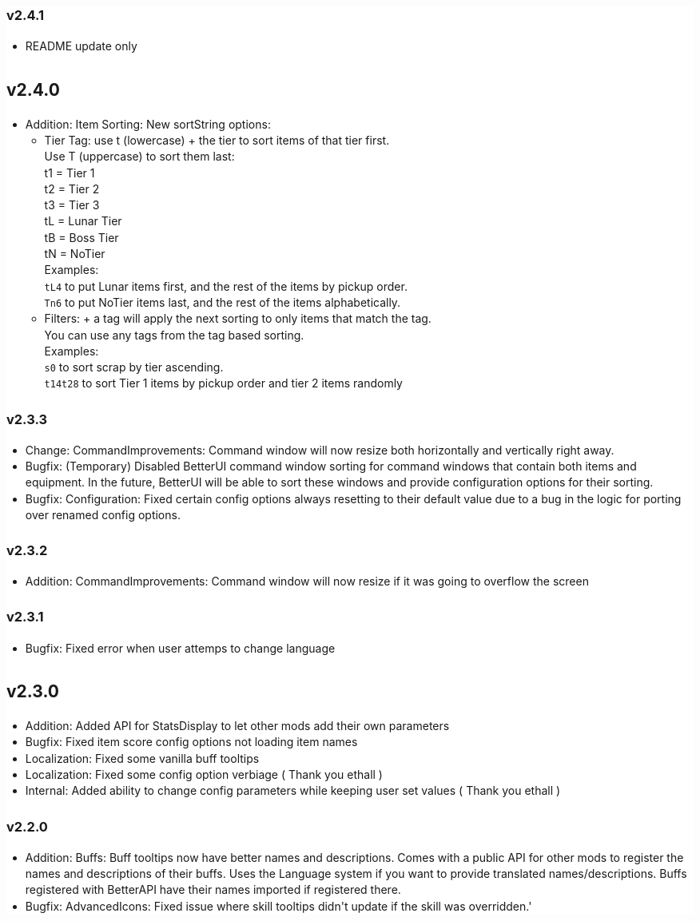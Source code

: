 ### v2.4.1
 - README update only

## v2.4.0
 - Addition: Item Sorting: New sortString options:
	- Tier Tag: use t (lowercase) + the tier to sort items of that tier first.  
	Use T (uppercase) to sort them last:  
	t1 = Tier 1   
	t2 = Tier 2  
	t3 = Tier 3  
	tL = Lunar Tier  
	tB = Boss Tier  
	tN = NoTier  
	Examples:  
	`tL4` to put Lunar items first, and the rest of the items by pickup order.  
	`Tn6` to put NoTier items last, and the rest of the items alphabetically.   
	- Filters:  + a tag will apply the next sorting to only items that match the tag.  
	You can use any tags from the tag based sorting.   
	Examples:  
	`s0` to sort scrap by tier ascending.  
	`t14t28` to sort Tier 1 items by pickup order and tier 2 items randomly


### v2.3.3
 - Change: CommandImprovements: Command window will now resize both horizontally and vertically right away.
 - Bugfix: (Temporary) Disabled BetterUI command window sorting for command windows that contain both items and equipment. In the future, BetterUI will be able to sort these windows and provide configuration options for their sorting.
 - Bugfix: Configuration: Fixed certain config options always resetting to their default value due to a bug in the logic for porting over renamed config options.
### v2.3.2
 - Addition: CommandImprovements: Command window will now resize if it was going to overflow the screen

### v2.3.1
 - Bugfix: Fixed error when user attemps to change language

## v2.3.0
 - Addition: Added API for StatsDisplay to let other mods add their own parameters
 - Bugfix: Fixed item score config options not loading item names
 - Localization: Fixed some vanilla buff tooltips
 - Localization: Fixed some config option verbiage ( Thank you ethall )
 - Internal: Added ability to change config parameters while keeping user set values ( Thank you ethall )


### v2.2.0
 - Addition: Buffs: Buff tooltips now have better names and descriptions.
   Comes with a public API for other mods to register the names and descriptions of their buffs.
   Uses the Language system if you want to provide translated names/descriptions.
   Buffs registered with BetterAPI have their names imported if registered there.
 - Bugfix: AdvancedIcons: Fixed issue where skill tooltips didn't update if the skill was overridden.'
